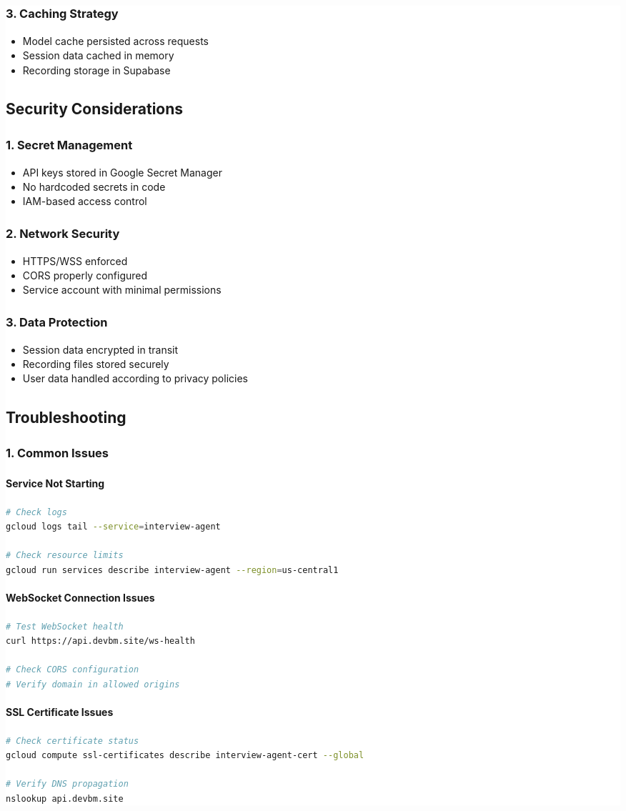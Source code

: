 ### 3. Caching Strategy
- Model cache persisted across requests
- Session data cached in memory
- Recording storage in Supabase

## Security Considerations

### 1. Secret Management
- API keys stored in Google Secret Manager
- No hardcoded secrets in code
- IAM-based access control

### 2. Network Security
- HTTPS/WSS enforced
- CORS properly configured
- Service account with minimal permissions

### 3. Data Protection
- Session data encrypted in transit
- Recording files stored securely
- User data handled according to privacy policies

## Troubleshooting

### 1. Common Issues

#### Service Not Starting
```bash
# Check logs
gcloud logs tail --service=interview-agent

# Check resource limits
gcloud run services describe interview-agent --region=us-central1
```

#### WebSocket Connection Issues
```bash
# Test WebSocket health
curl https://api.devbm.site/ws-health

# Check CORS configuration
# Verify domain in allowed origins
```

#### SSL Certificate Issues
```bash
# Check certificate status
gcloud compute ssl-certificates describe interview-agent-cert --global

# Verify DNS propagation
nslookup api.devbm.site
```
